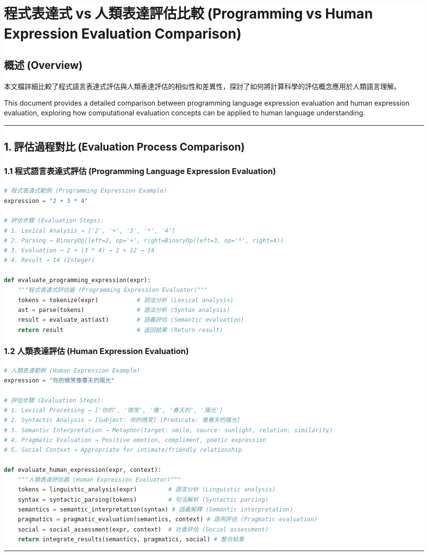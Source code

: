 # 程式表達式 vs 人類表達評估比較 (Programming vs Human Expression Evaluation Comparison)

## 概述 (Overview)

本文檔詳細比較了程式語言表達式評估與人類表達評估的相似性和差異性，探討了如何將計算科學的評估概念應用於人類語言理解。

This document provides a detailed comparison between programming language expression evaluation and human expression evaluation, exploring how computational evaluation concepts can be applied to human language understanding.

---

## 1. 評估過程對比 (Evaluation Process Comparison)

### 1.1 程式語言表達式評估 (Programming Language Expression Evaluation)

```python
# 程式表達式範例 (Programming Expression Example)
expression = "2 + 3 * 4"

# 評估步驟 (Evaluation Steps):
# 1. Lexical Analysis → ['2', '+', '3', '*', '4']
# 2. Parsing → BinaryOp(left=2, op='+', right=BinaryOp(left=3, op='*', right=4))
# 3. Evaluation → 2 + (3 * 4) → 2 + 12 → 14
# 4. Result → 14 (Integer)

def evaluate_programming_expression(expr):
    """程式表達式評估器 (Programming Expression Evaluator)"""
    tokens = tokenize(expr)           # 詞法分析 (Lexical analysis)
    ast = parse(tokens)               # 語法分析 (Syntax analysis)
    result = evaluate_ast(ast)        # 語義評估 (Semantic evaluation)
    return result                     # 返回結果 (Return result)
```

### 1.2 人類表達評估 (Human Expression Evaluation)

```python
# 人類表達範例 (Human Expression Example)
expression = "你的微笑像春天的陽光"

# 評估步驟 (Evaluation Steps):
# 1. Lexical Processing → ['你的', '微笑', '像', '春天的', '陽光']
# 2. Syntactic Analysis → [Subject: 你的微笑] [Predicate: 像春天的陽光]
# 3. Semantic Interpretation → Metaphor(target: smile, source: sunlight, relation: similarity)
# 4. Pragmatic Evaluation → Positive emotion, compliment, poetic expression
# 5. Social Context → Appropriate for intimate/friendly relationship

def evaluate_human_expression(expr, context):
    """人類表達評估器 (Human Expression Evaluator)"""
    tokens = linguistic_analysis(expr)         # 語言分析 (Linguistic analysis)
    syntax = syntactic_parsing(tokens)         # 句法解析 (Syntactic parsing)
    semantics = semantic_interpretation(syntax) # 語義解釋 (Semantic interpretation)
    pragmatics = pragmatic_evaluation(semantics, context) # 語用評估 (Pragmatic evaluation)
    social = social_assessment(expr, context)  # 社會評估 (Social assessment)
    return integrate_results(semantics, pragmatics, social) # 整合結果
```

---